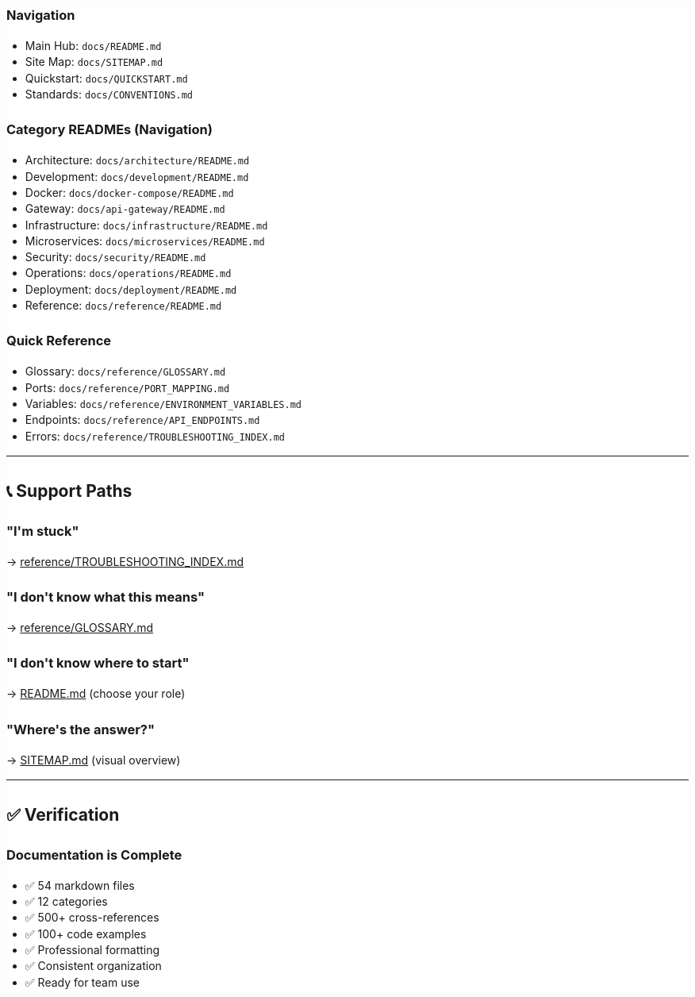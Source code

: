 ### Navigation
- Main Hub: `docs/README.md`
- Site Map: `docs/SITEMAP.md`
- Quickstart: `docs/QUICKSTART.md`
- Standards: `docs/CONVENTIONS.md`

### Category READMEs (Navigation)
- Architecture: `docs/architecture/README.md`
- Development: `docs/development/README.md`
- Docker: `docs/docker-compose/README.md`
- Gateway: `docs/api-gateway/README.md`
- Infrastructure: `docs/infrastructure/README.md`
- Microservices: `docs/microservices/README.md`
- Security: `docs/security/README.md`
- Operations: `docs/operations/README.md`
- Deployment: `docs/deployment/README.md`
- Reference: `docs/reference/README.md`

### Quick Reference
- Glossary: `docs/reference/GLOSSARY.md`
- Ports: `docs/reference/PORT_MAPPING.md`
- Variables: `docs/reference/ENVIRONMENT_VARIABLES.md`
- Endpoints: `docs/reference/API_ENDPOINTS.md`
- Errors: `docs/reference/TROUBLESHOOTING_INDEX.md`

---

## 📞 Support Paths

### "I'm stuck"
→ [reference/TROUBLESHOOTING_INDEX.md](reference/TROUBLESHOOTING_INDEX.md)

### "I don't know what this means"
→ [reference/GLOSSARY.md](reference/GLOSSARY.md)

### "I don't know where to start"
→ [README.md](README.md) (choose your role)

### "Where's the answer?"
→ [SITEMAP.md](SITEMAP.md) (visual overview)

---

## ✅ Verification

### Documentation is Complete
- ✅ 54 markdown files
- ✅ 12 categories
- ✅ 500+ cross-references
- ✅ 100+ code examples
- ✅ Professional formatting
- ✅ Consistent organization
- ✅ Ready for team use
